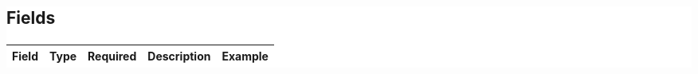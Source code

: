 ## Fields

| Field                                                                                                                                                                                                                                                                                                                                                                                                                                                                                           | Type                                                                                                                                                                                                                                                                                                                                                                                                                                                                                            | Required                                                                                                                                                                                                                                                                                                                                                                                                                                                                                        | Description                                                                                                                                                                                                                                                                                                                                                                                                                                                                                     | Example                                                                                                                                                                                                                                                                                                                                                                                                                                                                                         |
| ----------------------------------------------------------------------------------------------------------------------------------------------------------------------------------------------------------------------------------------------------------------------------------------------------------------------------------------------------------------------------------------------------------------------------------------------------------------------------------------------- | ----------------------------------------------------------------------------------------------------------------------------------------------------------------------------------------------------------------------------------------------------------------------------------------------------------------------------------------------------------------------------------------------------------------------------------------------------------------------------------------------- | ----------------------------------------------------------------------------------------------------------------------------------------------------------------------------------------------------------------------------------------------------------------------------------------------------------------------------------------------------------------------------------------------------------------------------------------------------------------------------------------------- | ----------------------------------------------------------------------------------------------------------------------------------------------------------------------------------------------------------------------------------------------------------------------------------------------------------------------------------------------------------------------------------------------------------------------------------------------------------------------------------------------- | ----------------------------------------------------------------------------------------------------------------------------------------------------------------------------------------------------------------------------------------------------------------------------------------------------------------------------------------------------------------------------------------------------------------------------------------------------------------------------------------------- |